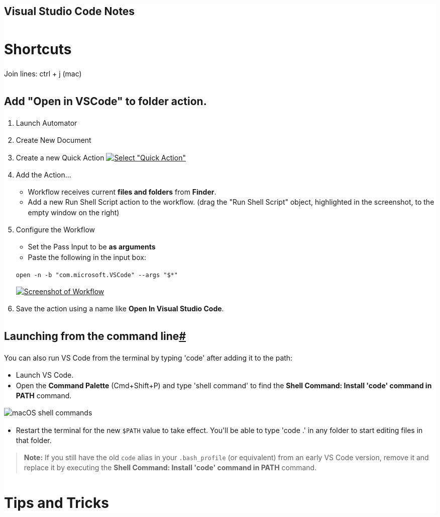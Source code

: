 Visual Studio Code Notes
---------------------

# Shortcuts

Join lines:  ctrl + j  (mac)

## Add "Open in VSCode"  to folder action.

1. Launch Automator

2. Create New Document

3. Create a new Quick Action [![Select "Quick Action"](https://i.stack.imgur.com/BwWGs.png)](https://i.stack.imgur.com/BwWGs.png)

4. Add the Action...
   
   - Workflow receives current **files and folders** from **Finder**.
   - Add a new Run Shell Script action to the workflow. (drag the "Run Shell Script" object, highlighted in the screenshot, to the empty window on the right)

5. Configure the Workflow
   
   - Set the Pass Input to be **as arguments**
   - Paste the following in the input box:
   
   ```
   open -n -b "com.microsoft.VSCode" --args "$*" 
   ```
   
   [![Screenshot of Workflow](https://i.stack.imgur.com/MnPT6.png)](https://i.stack.imgur.com/MnPT6.png)

6. Save the action using a name like **Open In Visual Studio Code**.

## Launching from the command line[#](https://code.visualstudio.com/docs/setup/mac#_launching-from-the-command-line)

You can also run VS Code from the terminal by typing 'code' after adding it to the path:

- Launch VS Code.
- Open the **Command Palette** (Cmd+Shift+P) and type 'shell command' to find the **Shell Command: Install 'code' command in PATH** command.

![macOS shell commands](https://code.visualstudio.com/assets/docs/setup/mac/shell-command.png)

- Restart the terminal for the new `$PATH` value to take effect. You'll be able to type 'code .' in any folder to start editing files in that folder.

> **Note:** If you still have the old `code` alias in your `.bash_profile` (or equivalent) from an early VS Code version, remove it and replace it by executing the **Shell Command: Install 'code' command in PATH** command.

# Tips and Tricks
